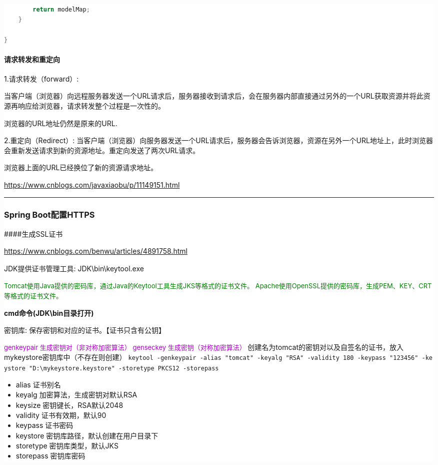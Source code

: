 ```java
        return modelMap;
    }

}
```







#### 请求转发和重定向

1.请求转发（forward）:

当客户端（浏览器）向远程服务器发送一个URL请求后，服务器接收到请求后，会在服务器内部直接通过另外的一个URL获取资源并将此资源再响应给浏览器，请求转发整个过程是一次性的。
 
浏览器的URL地址仍然是原来的URL.
 
2.重定向（Redirect）:
    当客户端（浏览器）向服务器发送一个URL请求后，服务器会告诉浏览器，资源在另外一个URL地址上，此时浏览器会重新发送请求到新的资源地址。重定向发送了两次URL请求。
 
浏览器上面的URL已经换位了新的资源请求地址。

https://www.cnblogs.com/javaxiaobu/p/11149151.html

---

### Spring Boot配置HTTPS

####生成SSL证书

https://www.cnblogs.com/benwu/articles/4891758.html

JDK提供证书管理工具: JDK\bin\keytool.exe 

<font size =2 color = green>Tomcat使用Java提供的密码库，通过Java的Keytool工具生成JKS等格式的证书文件。
Apache使用OpenSSL提供的密码库，生成PEM、KEY、CRT等格式的证书文件。</font>

**cmd命令(JDK\bin目录打开)**

密钥库: 保存密钥和对应的证书。【证书只含有公钥】

<font size =2 color = blond>genkeypair 生成密钥对（非对称加密算法）
genseckey 生成密钥（对称加密算法）
</font>
创建名为tomcat的密钥对以及自签名的证书，放入mykeystore密钥库中（不存在则创建）
`keytool -genkeypair -alias "tomcat" -keyalg "RSA" -validity 180 -keypass "123456" -keystore "D:\mykeystore.keystore" -storetype PKCS12 -storepass `



- alias 证书别名
- keyalg 加密算法，生成密钥对默认RSA
- keysize 密钥键长，RSA默认2048
- validity 证书有效期，默认90
- keypass 证书密码
- keystore 密钥库路径，默认创建在用户目录下
- storetype 密钥库类型，默认JKS
- storepass 密钥库密码
